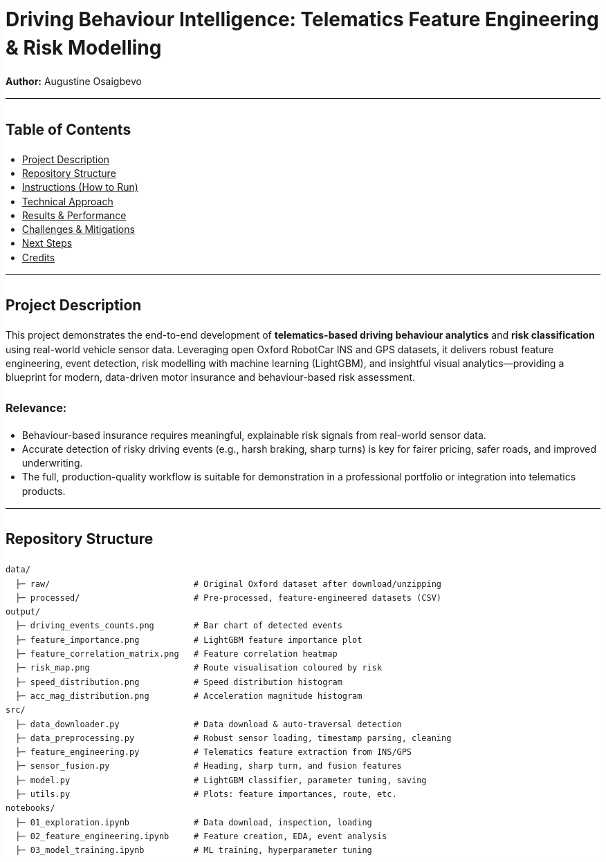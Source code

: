 # Driving Behaviour Intelligence: Telematics Feature Engineering & Risk Modelling

**Author:** Augustine Osaigbevo

---

## Table of Contents

* [Project Description](#project-description)
* [Repository Structure](#repository-structure)
* [Instructions (How to Run)](#instructions-how-to-run)
* [Technical Approach](#technical-approach)
* [Results & Performance](#results--performance)
* [Challenges & Mitigations](#challenges--mitigations)
* [Next Steps](#next-steps)
* [Credits](#credits)

---

## Project Description

This project demonstrates the end-to-end development of **telematics-based driving behaviour analytics** and **risk classification** using real-world vehicle sensor data.
Leveraging open Oxford RobotCar INS and GPS datasets, it delivers robust feature engineering, event detection, risk modelling with machine learning (LightGBM), and insightful visual analytics—providing a blueprint for modern, data-driven motor insurance and behaviour-based risk assessment.

### Relevance:

* Behaviour-based insurance requires meaningful, explainable risk signals from real-world sensor data.
* Accurate detection of risky driving events (e.g., harsh braking, sharp turns) is key for fairer pricing, safer roads, and improved underwriting.
* The full, production-quality workflow is suitable for demonstration in a professional portfolio or integration into telematics products.

---

## Repository Structure

```
data/
  ├─ raw/                             # Original Oxford dataset after download/unzipping
  ├─ processed/                       # Pre-processed, feature-engineered datasets (CSV)
output/
  ├─ driving_events_counts.png        # Bar chart of detected events
  ├─ feature_importance.png           # LightGBM feature importance plot
  ├─ feature_correlation_matrix.png   # Feature correlation heatmap
  ├─ risk_map.png                     # Route visualisation coloured by risk
  ├─ speed_distribution.png           # Speed distribution histogram
  ├─ acc_mag_distribution.png         # Acceleration magnitude histogram
src/
  ├─ data_downloader.py               # Data download & auto-traversal detection
  ├─ data_preprocessing.py            # Robust sensor loading, timestamp parsing, cleaning
  ├─ feature_engineering.py           # Telematics feature extraction from INS/GPS
  ├─ sensor_fusion.py                 # Heading, sharp turn, and fusion features
  ├─ model.py                         # LightGBM classifier, parameter tuning, saving
  ├─ utils.py                         # Plots: feature importances, route, etc.
notebooks/
  ├─ 01_exploration.ipynb             # Data download, inspection, loading
  ├─ 02_feature_engineering.ipynb     # Feature creation, EDA, event analysis
  ├─ 03_model_training.ipynb          # ML training, hyperparameter tuning
```